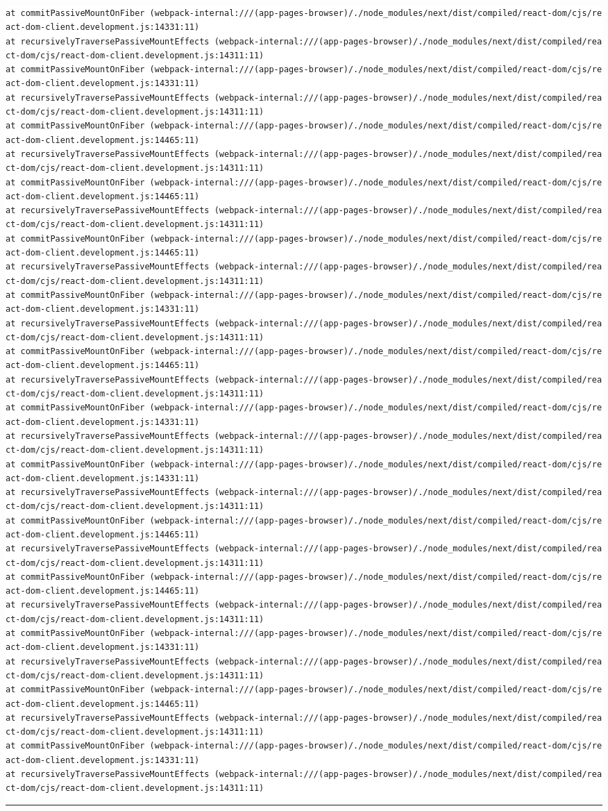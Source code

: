     at commitPassiveMountOnFiber (webpack-internal:///(app-pages-browser)/./node_modules/next/dist/compiled/react-dom/cjs/react-dom-client.development.js:14331:11)
    at recursivelyTraversePassiveMountEffects (webpack-internal:///(app-pages-browser)/./node_modules/next/dist/compiled/react-dom/cjs/react-dom-client.development.js:14311:11)
    at commitPassiveMountOnFiber (webpack-internal:///(app-pages-browser)/./node_modules/next/dist/compiled/react-dom/cjs/react-dom-client.development.js:14331:11)
    at recursivelyTraversePassiveMountEffects (webpack-internal:///(app-pages-browser)/./node_modules/next/dist/compiled/react-dom/cjs/react-dom-client.development.js:14311:11)
    at commitPassiveMountOnFiber (webpack-internal:///(app-pages-browser)/./node_modules/next/dist/compiled/react-dom/cjs/react-dom-client.development.js:14465:11)
    at recursivelyTraversePassiveMountEffects (webpack-internal:///(app-pages-browser)/./node_modules/next/dist/compiled/react-dom/cjs/react-dom-client.development.js:14311:11)
    at commitPassiveMountOnFiber (webpack-internal:///(app-pages-browser)/./node_modules/next/dist/compiled/react-dom/cjs/react-dom-client.development.js:14465:11)
    at recursivelyTraversePassiveMountEffects (webpack-internal:///(app-pages-browser)/./node_modules/next/dist/compiled/react-dom/cjs/react-dom-client.development.js:14311:11)
    at commitPassiveMountOnFiber (webpack-internal:///(app-pages-browser)/./node_modules/next/dist/compiled/react-dom/cjs/react-dom-client.development.js:14465:11)
    at recursivelyTraversePassiveMountEffects (webpack-internal:///(app-pages-browser)/./node_modules/next/dist/compiled/react-dom/cjs/react-dom-client.development.js:14311:11)
    at commitPassiveMountOnFiber (webpack-internal:///(app-pages-browser)/./node_modules/next/dist/compiled/react-dom/cjs/react-dom-client.development.js:14331:11)
    at recursivelyTraversePassiveMountEffects (webpack-internal:///(app-pages-browser)/./node_modules/next/dist/compiled/react-dom/cjs/react-dom-client.development.js:14311:11)
    at commitPassiveMountOnFiber (webpack-internal:///(app-pages-browser)/./node_modules/next/dist/compiled/react-dom/cjs/react-dom-client.development.js:14465:11)
    at recursivelyTraversePassiveMountEffects (webpack-internal:///(app-pages-browser)/./node_modules/next/dist/compiled/react-dom/cjs/react-dom-client.development.js:14311:11)
    at commitPassiveMountOnFiber (webpack-internal:///(app-pages-browser)/./node_modules/next/dist/compiled/react-dom/cjs/react-dom-client.development.js:14331:11)
    at recursivelyTraversePassiveMountEffects (webpack-internal:///(app-pages-browser)/./node_modules/next/dist/compiled/react-dom/cjs/react-dom-client.development.js:14311:11)
    at commitPassiveMountOnFiber (webpack-internal:///(app-pages-browser)/./node_modules/next/dist/compiled/react-dom/cjs/react-dom-client.development.js:14331:11)
    at recursivelyTraversePassiveMountEffects (webpack-internal:///(app-pages-browser)/./node_modules/next/dist/compiled/react-dom/cjs/react-dom-client.development.js:14311:11)
    at commitPassiveMountOnFiber (webpack-internal:///(app-pages-browser)/./node_modules/next/dist/compiled/react-dom/cjs/react-dom-client.development.js:14465:11)
    at recursivelyTraversePassiveMountEffects (webpack-internal:///(app-pages-browser)/./node_modules/next/dist/compiled/react-dom/cjs/react-dom-client.development.js:14311:11)
    at commitPassiveMountOnFiber (webpack-internal:///(app-pages-browser)/./node_modules/next/dist/compiled/react-dom/cjs/react-dom-client.development.js:14465:11)
    at recursivelyTraversePassiveMountEffects (webpack-internal:///(app-pages-browser)/./node_modules/next/dist/compiled/react-dom/cjs/react-dom-client.development.js:14311:11)
    at commitPassiveMountOnFiber (webpack-internal:///(app-pages-browser)/./node_modules/next/dist/compiled/react-dom/cjs/react-dom-client.development.js:14331:11)
    at recursivelyTraversePassiveMountEffects (webpack-internal:///(app-pages-browser)/./node_modules/next/dist/compiled/react-dom/cjs/react-dom-client.development.js:14311:11)
    at commitPassiveMountOnFiber (webpack-internal:///(app-pages-browser)/./node_modules/next/dist/compiled/react-dom/cjs/react-dom-client.development.js:14465:11)
    at recursivelyTraversePassiveMountEffects (webpack-internal:///(app-pages-browser)/./node_modules/next/dist/compiled/react-dom/cjs/react-dom-client.development.js:14311:11)
    at commitPassiveMountOnFiber (webpack-internal:///(app-pages-browser)/./node_modules/next/dist/compiled/react-dom/cjs/react-dom-client.development.js:14331:11)
    at recursivelyTraversePassiveMountEffects (webpack-internal:///(app-pages-browser)/./node_modules/next/dist/compiled/react-dom/cjs/react-dom-client.development.js:14311:11)

---